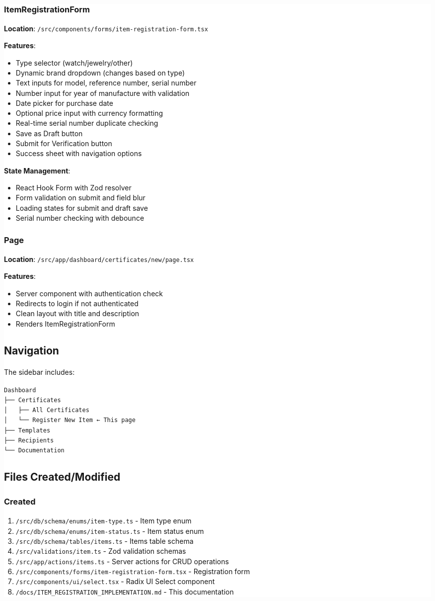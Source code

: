 ### ItemRegistrationForm
**Location**: `/src/components/forms/item-registration-form.tsx`

**Features**:
- Type selector (watch/jewelry/other)
- Dynamic brand dropdown (changes based on type)
- Text inputs for model, reference number, serial number
- Number input for year of manufacture with validation
- Date picker for purchase date
- Optional price input with currency formatting
- Real-time serial number duplicate checking
- Save as Draft button
- Submit for Verification button
- Success sheet with navigation options

**State Management**:
- React Hook Form with Zod resolver
- Form validation on submit and field blur
- Loading states for submit and draft save
- Serial number checking with debounce

### Page
**Location**: `/src/app/dashboard/certificates/new/page.tsx`

**Features**:
- Server component with authentication check
- Redirects to login if not authenticated
- Clean layout with title and description
- Renders ItemRegistrationForm

## Navigation

The sidebar includes:
```
Dashboard
├── Certificates
│   ├── All Certificates
│   └── Register New Item ← This page
├── Templates
├── Recipients
└── Documentation
```

## Files Created/Modified

### Created
1. `/src/db/schema/enums/item-type.ts` - Item type enum
2. `/src/db/schema/enums/item-status.ts` - Item status enum
3. `/src/db/schema/tables/items.ts` - Items table schema
4. `/src/validations/item.ts` - Zod validation schemas
5. `/src/app/actions/items.ts` - Server actions for CRUD operations
6. `/src/components/forms/item-registration-form.tsx` - Registration form
7. `/src/components/ui/select.tsx` - Radix UI Select component
8. `/docs/ITEM_REGISTRATION_IMPLEMENTATION.md` - This documentation
